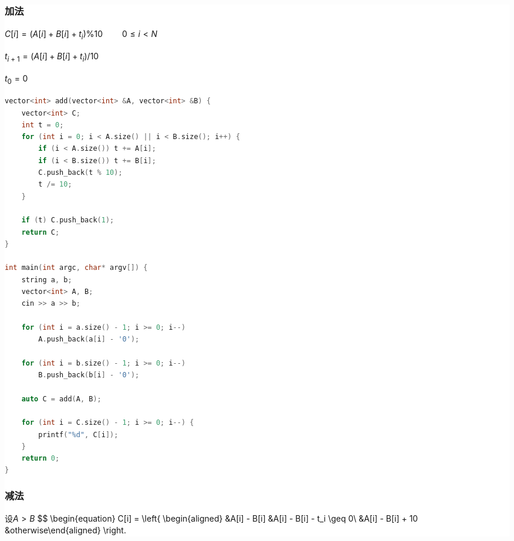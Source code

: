 
### 加法

$C[i] = (A[i] + B[i] + t_i) \% 10 \quad \quad 0 \leq i < N$

$t_{i + 1}= (A[i] + B[i] + t_i) / 10$

$t_0 = 0$

~~~c++
vector<int> add(vector<int> &A, vector<int> &B) {
    vector<int> C;
    int t = 0;
    for (int i = 0; i < A.size() || i < B.size(); i++) {
        if (i < A.size()) t += A[i];
        if (i < B.size()) t += B[i];
        C.push_back(t % 10);
        t /= 10;
    }

    if (t) C.push_back(1);
    return C;
}

int main(int argc, char* argv[]) {
    string a, b;
    vector<int> A, B;
    cin >> a >> b;

    for (int i = a.size() - 1; i >= 0; i--)
        A.push_back(a[i] - '0');

    for (int i = b.size() - 1; i >= 0; i--)
        B.push_back(b[i] - '0');

    auto C = add(A, B);

    for (int i = C.size() - 1; i >= 0; i--) {
        printf("%d", C[i]);
    }
    return 0;
}
~~~

### 减法

设$A > B$
$$
\begin{equation}
C[i] = \left\{
		\begin{aligned}
		&A[i] - B[i]  &A[i] - B[i] - t_i \geq 0\\
		&A[i] - B[i] + 10 &otherwise\end{aligned}
		\right.
		